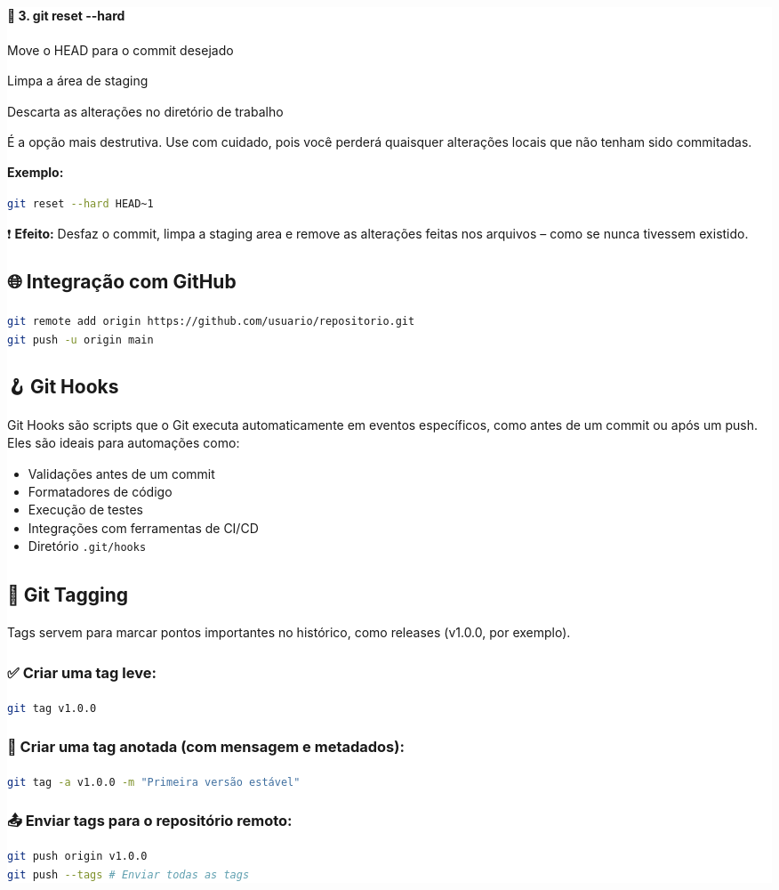 #### 📌 3. git reset --hard
Move o HEAD para o commit desejado

Limpa a área de staging

Descarta as alterações no diretório de trabalho

É a opção mais destrutiva. Use com cuidado, pois você perderá quaisquer alterações locais que não tenham sido commitadas.

**Exemplo:**
```bash
git reset --hard HEAD~1
```
❗ **Efeito:** Desfaz o commit, limpa a staging area e remove as alterações feitas nos arquivos – como se nunca tivessem existido.

## 🌐 Integração com GitHub

```bash
git remote add origin https://github.com/usuario/repositorio.git
git push -u origin main
```

## 🪝 Git Hooks
Git Hooks são scripts que o Git executa automaticamente em eventos específicos, como antes de um commit ou após um push. Eles são ideais para automações como:

- Validações antes de um commit
- Formatadores de código
- Execução de testes
- Integrações com ferramentas de CI/CD
- Diretório `.git/hooks`

## 🔖 Git Tagging
Tags servem para marcar pontos importantes no histórico, como releases (v1.0.0, por exemplo).

### ✅ Criar uma tag leve:

```bash
git tag v1.0.0
```

### 📝 Criar uma tag anotada (com mensagem e metadados):
```bash
git tag -a v1.0.0 -m "Primeira versão estável"
```

### 📤 Enviar tags para o repositório remoto:
```bash
git push origin v1.0.0
git push --tags # Enviar todas as tags
```
